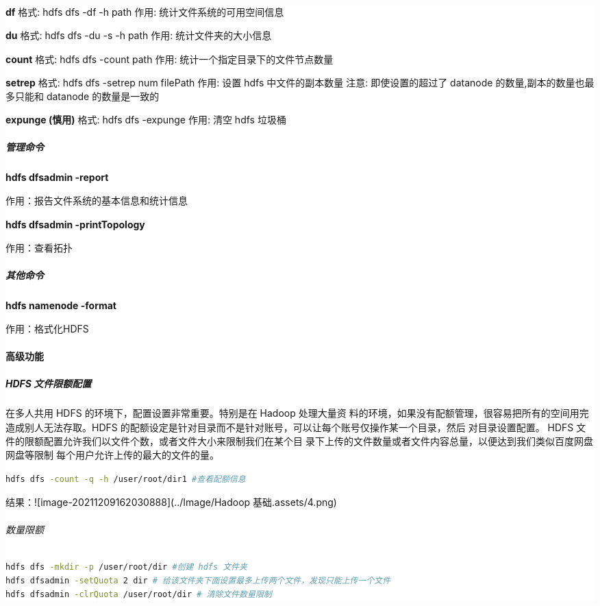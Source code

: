 **df**
格式: hdfs dfs -df -h path
作用: 统计文件系统的可用空间信息

**du**
格式: hdfs dfs -du -s -h path
作用: 统计文件夹的大小信息

**count**
格式: hdfs dfs -count path
作用: 统计一个指定目录下的文件节点数量

**setrep**
格式: hdfs dfs -setrep num filePath
作用: 设置 hdfs 中文件的副本数量
注意: 即使设置的超过了 datanode 的数量,副本的数量也最多只能和 datanode 的数量是一致的

**expunge (慎用)**
格式: hdfs dfs -expunge
作用: 清空 hdfs 垃圾桶

##### 管理命令

**hdfs dfsadmin -report**

作用：报告文件系统的基本信息和统计信息

**hdfs dfsadmin -printTopology**

作用：查看拓扑

##### 其他命令

**hdfs namenode -format**

作用：格式化HDFS

#### 高级功能

##### HDFS 文件限额配置

在多人共用 HDFS 的环境下，配置设置非常重要。特别是在 Hadoop 处理大量资
料的环境，如果没有配额管理，很容易把所有的空间用完造成别人无法存取。HDFS
的配额设定是针对目录而不是针对账号，可以让每个账号仅操作某一个目录，然后
对目录设置配置。
HDFS 文件的限额配置允许我们以文件个数，或者文件大小来限制我们在某个目
录下上传的文件数量或者文件内容总量，以便达到我们类似百度网盘网盘等限制
每个用户允许上传的最大的文件的量。

```bash
hdfs dfs -count -q -h /user/root/dir1 #查看配额信息
```

结果：![image-20211209162030888](../Image/Hadoop 基础.assets/4.png)

###### 数量限额

```bash
hdfs dfs -mkdir -p /user/root/dir #创建 hdfs 文件夹
hdfs dfsadmin -setQuota 2 dir # 给该文件夹下面设置最多上传两个文件，发现只能上传一个文件
hdfs dfsadmin -clrQuota /user/root/dir # 清除文件数量限制
```
